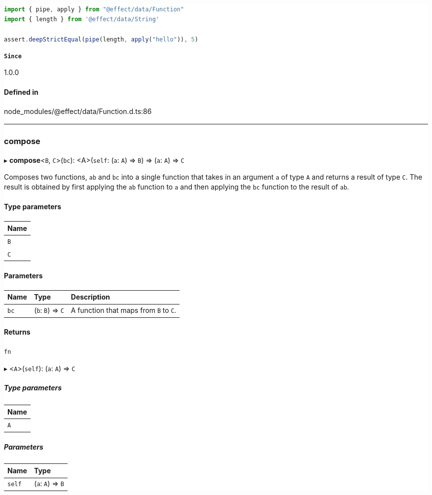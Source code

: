 ```ts
import { pipe, apply } from "@effect/data/Function"
import { length } from '@effect/data/String'

assert.deepStrictEqual(pipe(length, apply("hello")), 5)
```

**`Since`**

1.0.0

#### Defined in

node_modules/@effect/data/Function.d.ts:86

___

### compose

▸ **compose**<`B`, `C`\>(`bc`): <A\>(`self`: (`a`: `A`) => `B`) => (`a`: `A`) => `C`

Composes two functions, `ab` and `bc` into a single function that takes in an argument `a` of type `A` and returns a result of type `C`.
The result is obtained by first applying the `ab` function to `a` and then applying the `bc` function to the result of `ab`.

#### Type parameters

| Name |
| :------ |
| `B` |
| `C` |

#### Parameters

| Name | Type | Description |
| :------ | :------ | :------ |
| `bc` | (`b`: `B`) => `C` | A function that maps from `B` to `C`. |

#### Returns

`fn`

▸ <`A`\>(`self`): (`a`: `A`) => `C`

##### Type parameters

| Name |
| :------ |
| `A` |

##### Parameters

| Name | Type |
| :------ | :------ |
| `self` | (`a`: `A`) => `B` |
